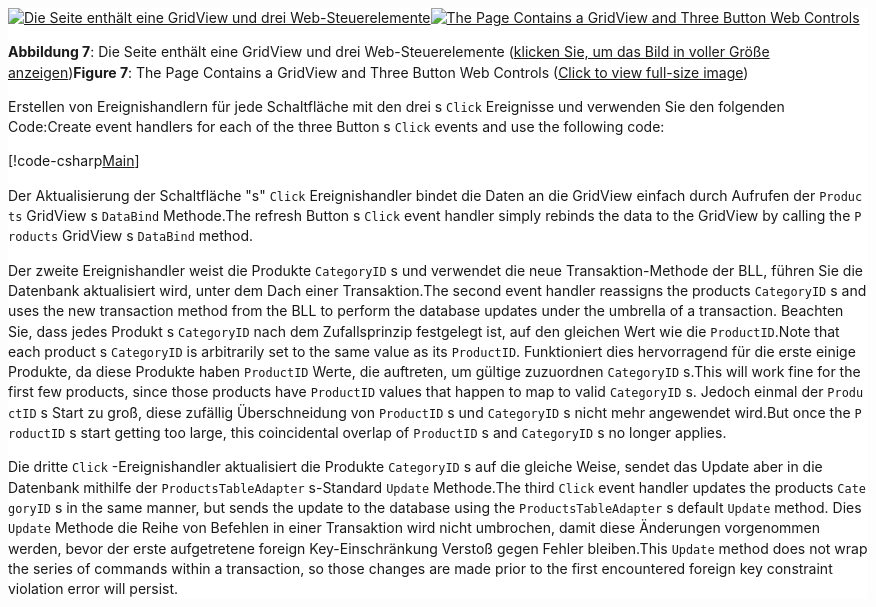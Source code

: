 <span data-ttu-id="f8eca-269">[![Die Seite enthält eine GridView und drei Web-Steuerelemente](wrapping-database-modifications-within-a-transaction-cs/_static/image7.gif)](wrapping-database-modifications-within-a-transaction-cs/_static/image7.png)</span><span class="sxs-lookup"><span data-stu-id="f8eca-269">[![The Page Contains a GridView and Three Button Web Controls](wrapping-database-modifications-within-a-transaction-cs/_static/image7.gif)](wrapping-database-modifications-within-a-transaction-cs/_static/image7.png)</span></span>

<span data-ttu-id="f8eca-270">**Abbildung 7**: Die Seite enthält eine GridView und drei Web-Steuerelemente ([klicken Sie, um das Bild in voller Größe anzeigen](wrapping-database-modifications-within-a-transaction-cs/_static/image8.png))</span><span class="sxs-lookup"><span data-stu-id="f8eca-270">**Figure 7**: The Page Contains a GridView and Three Button Web Controls ([Click to view full-size image](wrapping-database-modifications-within-a-transaction-cs/_static/image8.png))</span></span>

<span data-ttu-id="f8eca-271">Erstellen von Ereignishandlern für jede Schaltfläche mit den drei s `Click` Ereignisse und verwenden Sie den folgenden Code:</span><span class="sxs-lookup"><span data-stu-id="f8eca-271">Create event handlers for each of the three Button s `Click` events and use the following code:</span></span>

[!code-csharp[Main](wrapping-database-modifications-within-a-transaction-cs/samples/sample9.cs)]

<span data-ttu-id="f8eca-272">Der Aktualisierung der Schaltfläche "s" `Click` Ereignishandler bindet die Daten an die GridView einfach durch Aufrufen der `Products` GridView s `DataBind` Methode.</span><span class="sxs-lookup"><span data-stu-id="f8eca-272">The refresh Button s `Click` event handler simply rebinds the data to the GridView by calling the `Products` GridView s `DataBind` method.</span></span>

<span data-ttu-id="f8eca-273">Der zweite Ereignishandler weist die Produkte `CategoryID` s und verwendet die neue Transaktion-Methode der BLL, führen Sie die Datenbank aktualisiert wird, unter dem Dach einer Transaktion.</span><span class="sxs-lookup"><span data-stu-id="f8eca-273">The second event handler reassigns the products `CategoryID` s and uses the new transaction method from the BLL to perform the database updates under the umbrella of a transaction.</span></span> <span data-ttu-id="f8eca-274">Beachten Sie, dass jedes Produkt s `CategoryID` nach dem Zufallsprinzip festgelegt ist, auf den gleichen Wert wie die `ProductID`.</span><span class="sxs-lookup"><span data-stu-id="f8eca-274">Note that each product s `CategoryID` is arbitrarily set to the same value as its `ProductID`.</span></span> <span data-ttu-id="f8eca-275">Funktioniert dies hervorragend für die erste einige Produkte, da diese Produkte haben `ProductID` Werte, die auftreten, um gültige zuzuordnen `CategoryID` s.</span><span class="sxs-lookup"><span data-stu-id="f8eca-275">This will work fine for the first few products, since those products have `ProductID` values that happen to map to valid `CategoryID` s.</span></span> <span data-ttu-id="f8eca-276">Jedoch einmal der `ProductID` s Start zu groß, diese zufällig Überschneidung von `ProductID` s und `CategoryID` s nicht mehr angewendet wird.</span><span class="sxs-lookup"><span data-stu-id="f8eca-276">But once the `ProductID` s start getting too large, this coincidental overlap of `ProductID` s and `CategoryID` s no longer applies.</span></span>

<span data-ttu-id="f8eca-277">Die dritte `Click` -Ereignishandler aktualisiert die Produkte `CategoryID` s auf die gleiche Weise, sendet das Update aber in die Datenbank mithilfe der `ProductsTableAdapter` s-Standard `Update` Methode.</span><span class="sxs-lookup"><span data-stu-id="f8eca-277">The third `Click` event handler updates the products `CategoryID` s in the same manner, but sends the update to the database using the `ProductsTableAdapter` s default `Update` method.</span></span> <span data-ttu-id="f8eca-278">Dies `Update` Methode die Reihe von Befehlen in einer Transaktion wird nicht umbrochen, damit diese Änderungen vorgenommen werden, bevor der erste aufgetretene foreign Key-Einschränkung Verstoß gegen Fehler bleiben.</span><span class="sxs-lookup"><span data-stu-id="f8eca-278">This `Update` method does not wrap the series of commands within a transaction, so those changes are made prior to the first encountered foreign key constraint violation error will persist.</span></span>

